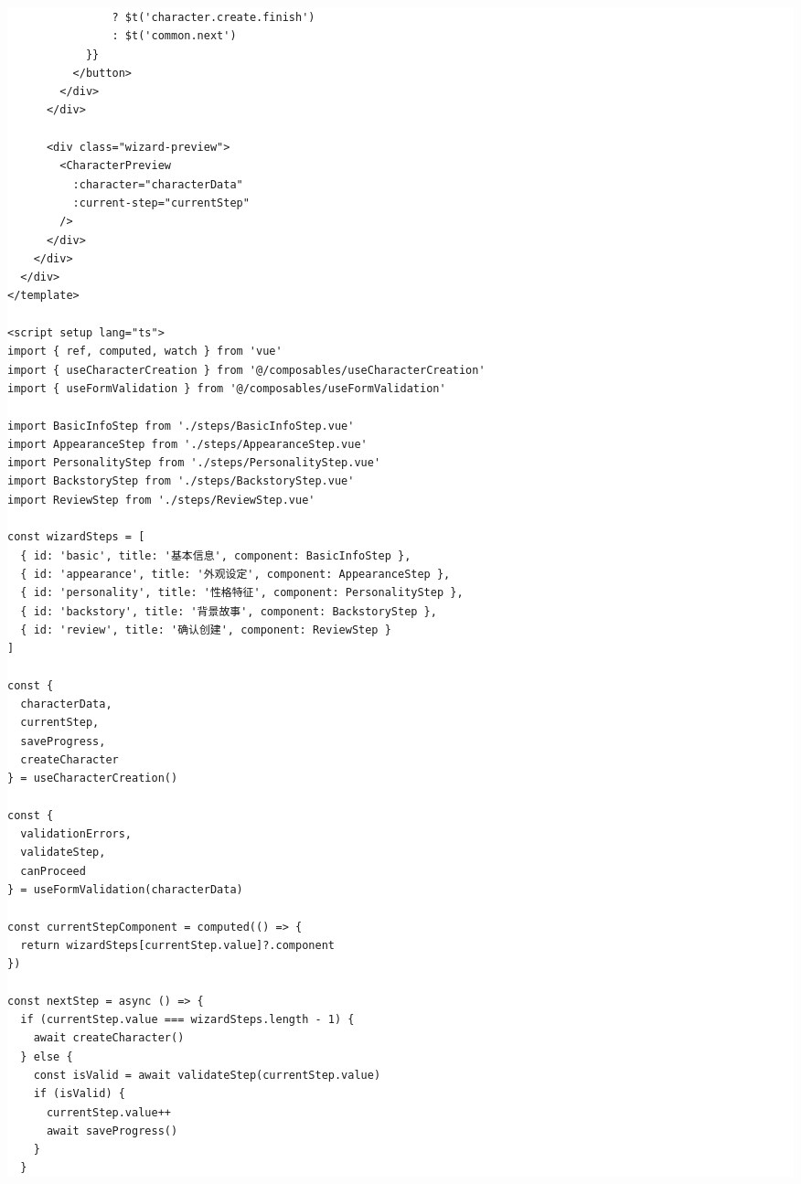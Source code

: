 ```vue
                ? $t('character.create.finish')
                : $t('common.next')
            }}
          </button>
        </div>
      </div>

      <div class="wizard-preview">
        <CharacterPreview
          :character="characterData"
          :current-step="currentStep"
        />
      </div>
    </div>
  </div>
</template>

<script setup lang="ts">
import { ref, computed, watch } from 'vue'
import { useCharacterCreation } from '@/composables/useCharacterCreation'
import { useFormValidation } from '@/composables/useFormValidation'

import BasicInfoStep from './steps/BasicInfoStep.vue'
import AppearanceStep from './steps/AppearanceStep.vue'
import PersonalityStep from './steps/PersonalityStep.vue'
import BackstoryStep from './steps/BackstoryStep.vue'
import ReviewStep from './steps/ReviewStep.vue'

const wizardSteps = [
  { id: 'basic', title: '基本信息', component: BasicInfoStep },
  { id: 'appearance', title: '外观设定', component: AppearanceStep },
  { id: 'personality', title: '性格特征', component: PersonalityStep },
  { id: 'backstory', title: '背景故事', component: BackstoryStep },
  { id: 'review', title: '确认创建', component: ReviewStep }
]

const {
  characterData,
  currentStep,
  saveProgress,
  createCharacter
} = useCharacterCreation()

const {
  validationErrors,
  validateStep,
  canProceed
} = useFormValidation(characterData)

const currentStepComponent = computed(() => {
  return wizardSteps[currentStep.value]?.component
})

const nextStep = async () => {
  if (currentStep.value === wizardSteps.length - 1) {
    await createCharacter()
  } else {
    const isValid = await validateStep(currentStep.value)
    if (isValid) {
      currentStep.value++
      await saveProgress()
    }
  }
```